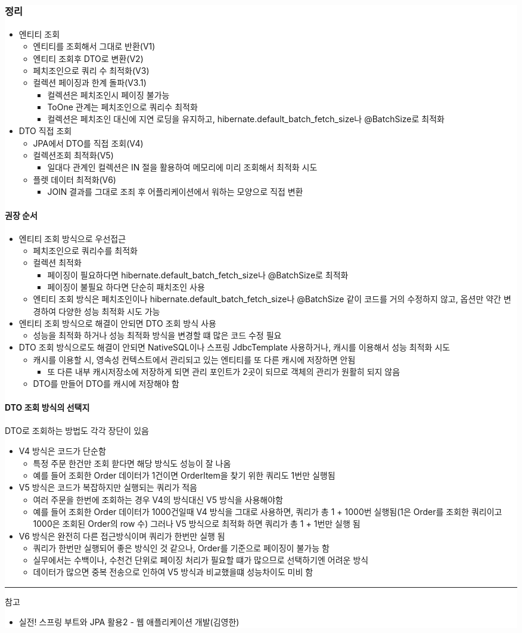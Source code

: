### 정리
  - 엔티티 조회
    - 엔티티를 조회해서 그대로 반환(V1)
    - 엔티티 조회후 DTO로 변환(V2)
    - 페치조인으로 쿼리 수 최적화(V3)
    - 컬렉션 페이징과 한계 돌파(V3.1)
      - 컬렉션은 페치조인시 페이징 불가능
      - ToOne 관계는 페치조인으로 쿼리수 최적화
      - 컬렉션은 페치조인 대신에 지연 로딩을 유지하고, hibernate.default_batch_fetch_size나 @BatchSize로 최적화
  - DTO 직접 조회
    - JPA에서 DTO를 직접 조회(V4)
    - 컬렉션조회 최적화(V5)
      - 일대다 관계인 컬렉션은 IN 절을 활용하여 메모리에 미리 조회해서 최적화 시도
    - 플렛 데이터 최적화(V6)
      - JOIN 결과를 그대로 조죄 후 어플리케이션에서 워하는 모양으로 직접 변환

#### 권장 순서
  - 엔티티 조회 방식으로 우선접근
    - 페치조인으로 쿼리수를 최적화
    - 컬렉션 최적화
      - 페이징이 필요하다면 hibernate.default_batch_fetch_size나 @BatchSize로 최적화
      - 페이징이 불필요 하다면 단순히 패치조인 사용
    - 엔티티 조회 방식은 페치조인이나 hibernate.default_batch_fetch_size나 @BatchSize 같이 코드를 거의 수정하지 않고,
     옵션만 약간 변경하여 다양한 성능 최적화 시도 가능
  - 엔티티 조회 방식으로 해결이 안되면 DTO 조회 방식 사용
    - 성능을 최적화 하거나 성능 최적화 방식을 변경할 떄 많은 코드 수정 필요
  - DTO 조회 방식으로도 해결이 안되면 NativeSQL이나 스프링 JdbcTemplate 사용하거나,
    캐시를 이용해서 성능 최적화 시도
    - 캐시를 이용할 시, 영속성 컨텍스트에서 관리되고 있는 엔티티를 또 다른 캐시에 저장하면 안됨
       - 또 다른 내부 캐시저장소에 저장하게 되면 관리 포인트가 2곳이 되므로 객체의 관리가 원활히 되지 않음
    - DTO를 만들어 DTO를 캐시에 저장해야 함

#### DTO 조회 방식의 선택지
DTO로 조회하는 방법도 각각 장단이 있음
  - V4 방식은 코드가 단순함
    - 특정 주문 한건만 조회 핟다면 해당 방식도 성능이 잘 나옴
    - 예를 들어 조회한 Order 데이터가 1건이면 OrderItem을 찾기 위한 쿼리도 1번만 실행됨
  - V5 방식은 코드가 복잡하지만 실행되는 쿼리가 적음
    - 여러 주문을 한번에 조회하는 경우 V4의 방식대신 V5 방식을 사용해야함
    - 예를 들어 조회한 Order 데이터가 1000건일때 V4 방식을 그대로 사용하면,
    쿼리가 총 1 + 1000번 실행됨(1은 Order를 조회한 쿼리이고 1000은 조회된 Order의 row 수)
    그러나 V5 방식으로 최적화 하면 쿼리가 총 1 + 1번만 실행 됨
  - V6 방식은 완전히 다른 접근방식이며 쿼리가 한번만 실행 됨
    - 쿼리가 한번만 실행되어 좋은 방식인 것 같으나, Order를 기준으로 페이징이 불가능 함
    - 실무에서는 수백이나, 수천건 단위로 페이징 처리가 필요할 떄가 많으므로 선택하기엔 어려운 방식
    - 데이터가 많으면 중복 전송으로 인하여 V5 방식과 비교했을떄 성능차이도 미비 함

---
참고 
 - 실전! 스프링 부트와 JPA 활용2 - 웹 애플리케이션 개발(김영한)
